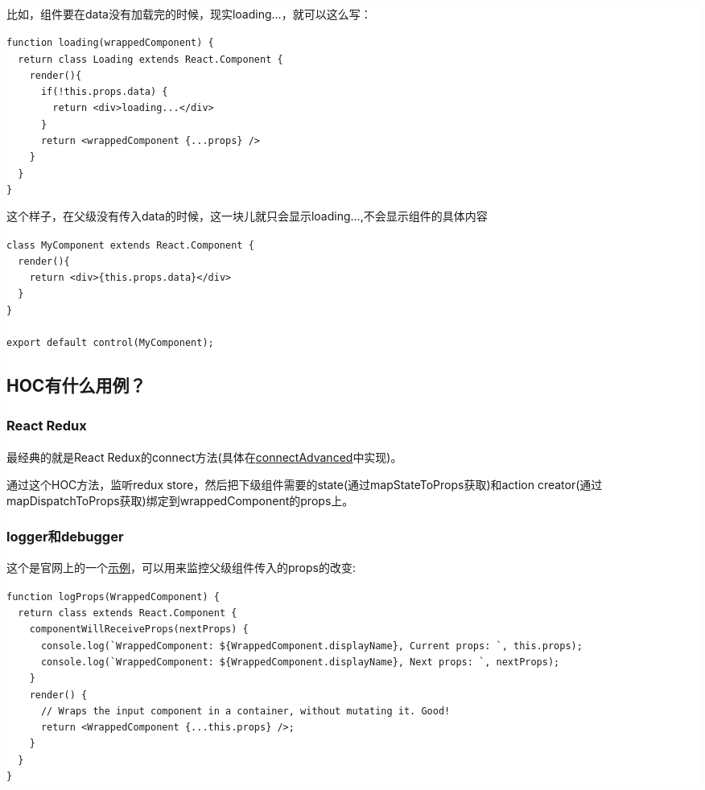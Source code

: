比如，组件要在data没有加载完的时候，现实loading...，就可以这么写：

```
function loading(wrappedComponent) {
  return class Loading extends React.Component {
    render(){
      if(!this.props.data) {
        return <div>loading...</div>
      }
      return <wrappedComponent {...props} />
    }
  }
}
```
这个样子，在父级没有传入data的时候，这一块儿就只会显示loading...,不会显示组件的具体内容

```
class MyComponent extends React.Component {
  render(){
    return <div>{this.props.data}</div>
  }
}

export default control(MyComponent);
```

## HOC有什么用例？

### React Redux
最经典的就是React Redux的connect方法(具体在[connectAdvanced](https://github.com/reactjs/react-redux/blob/master/src/components/connectAdvanced.js)中实现)。

通过这个HOC方法，监听redux store，然后把下级组件需要的state(通过mapStateToProps获取)和action creator(通过mapDispatchToProps获取)绑定到wrappedComponent的props上。

### logger和debugger
这个是官网上的一个[示例](https://reactjs.org/docs/higher-order-components.html#dont-mutate-the-original-component.-use-composition.)，可以用来监控父级组件传入的props的改变:
```
function logProps(WrappedComponent) {
  return class extends React.Component {
    componentWillReceiveProps(nextProps) {
      console.log(`WrappedComponent: ${WrappedComponent.displayName}, Current props: `, this.props);
      console.log(`WrappedComponent: ${WrappedComponent.displayName}, Next props: `, nextProps);
    }
    render() {
      // Wraps the input component in a container, without mutating it. Good!
      return <WrappedComponent {...this.props} />;
    }
  }
}
```
